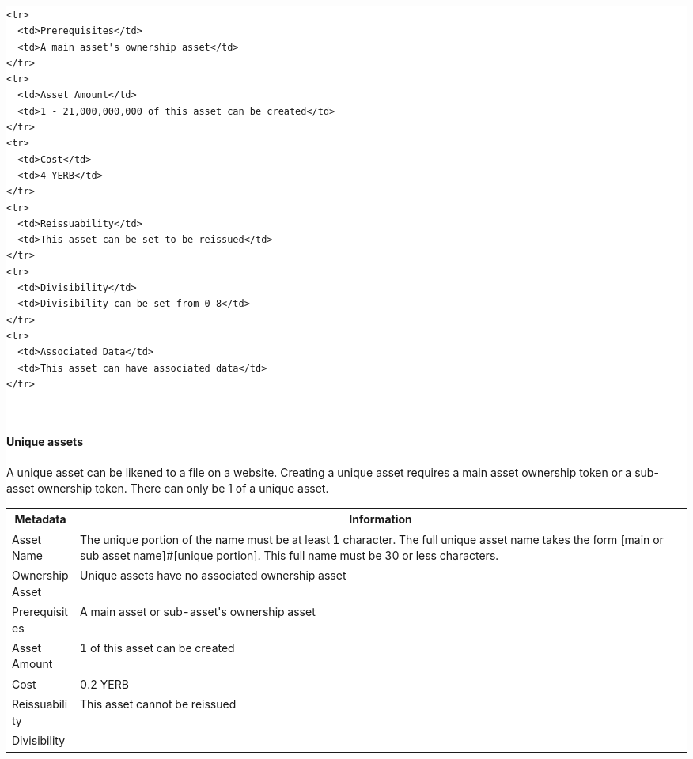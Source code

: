     <tr>
      <td>Prerequisites</td>
      <td>A main asset's ownership asset</td>
    </tr>
    <tr>
      <td>Asset Amount</td>
      <td>1 - 21,000,000,000 of this asset can be created</td>
    </tr>
    <tr>
      <td>Cost</td>
      <td>4 YERB</td>
    </tr>
    <tr>
      <td>Reissuability</td>
      <td>This asset can be set to be reissued</td>
    </tr>
    <tr>
      <td>Divisibility</td>
      <td>Divisibility can be set from 0-8</td>
    </tr>
    <tr>
      <td>Associated Data</td>
      <td>This asset can have associated data</td>
    </tr>
  </table> 

  <br>

  <h4>Unique assets</h4>
  <p>A unique asset can be likened to a file on a website. Creating a unique asset requires a main asset ownership token or a sub-asset ownership token. There can only be 1 of a unique asset.</p>

  <table style="width:100%">
    <tr>
      <th>Metadata</th>
      <th>Information</th>
    </tr>
    <tr>
      <td>Asset Name</td>
      <td>The unique portion of the name must be at least 1 character. The full unique asset name takes the form [main or sub asset name]#[unique portion]. This full name must be 30 or less characters.</td>
    </tr>
    <tr>
      <td>Ownership Asset</td>
      <td>Unique assets have no associated ownership asset</td>
    </tr>
    <tr>
      <td>Prerequisites</td>
      <td>A main asset or sub-asset's ownership asset</td>
    </tr>
    <tr>
      <td>Asset Amount</td>
      <td>1 of this asset can be created</td>
    </tr>
    <tr>
      <td>Cost</td>
      <td>0.2 YERB</td>
    </tr>
    <tr>
      <td>Reissuability</td>
      <td>This asset cannot be reissued</td>
    </tr>
    <tr>
      <td>Divisibility</td>